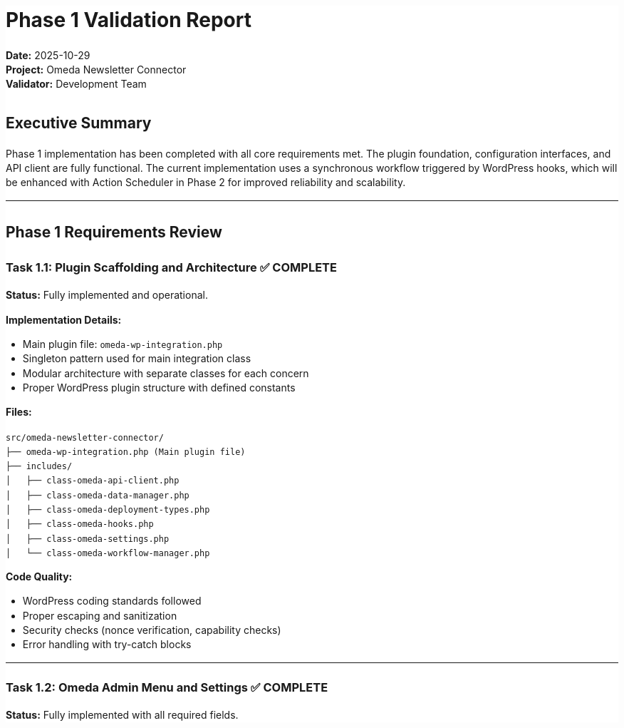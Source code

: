 # Phase 1 Validation Report
**Date:** 2025-10-29  
**Project:** Omeda Newsletter Connector  
**Validator:** Development Team

## Executive Summary

Phase 1 implementation has been completed with all core requirements met. The plugin foundation, configuration interfaces, and API client are fully functional. The current implementation uses a synchronous workflow triggered by WordPress hooks, which will be enhanced with Action Scheduler in Phase 2 for improved reliability and scalability.

---

## Phase 1 Requirements Review

### Task 1.1: Plugin Scaffolding and Architecture ✅ COMPLETE

**Status:** Fully implemented and operational.

**Implementation Details:**
- Main plugin file: `omeda-wp-integration.php`
- Singleton pattern used for main integration class
- Modular architecture with separate classes for each concern
- Proper WordPress plugin structure with defined constants

**Files:**
```
src/omeda-newsletter-connector/
├── omeda-wp-integration.php (Main plugin file)
├── includes/
│   ├── class-omeda-api-client.php
│   ├── class-omeda-data-manager.php
│   ├── class-omeda-deployment-types.php
│   ├── class-omeda-hooks.php
│   ├── class-omeda-settings.php
│   └── class-omeda-workflow-manager.php
```

**Code Quality:**
- WordPress coding standards followed
- Proper escaping and sanitization
- Security checks (nonce verification, capability checks)
- Error handling with try-catch blocks

---

### Task 1.2: Omeda Admin Menu and Settings ✅ COMPLETE

**Status:** Fully implemented with all required fields.

